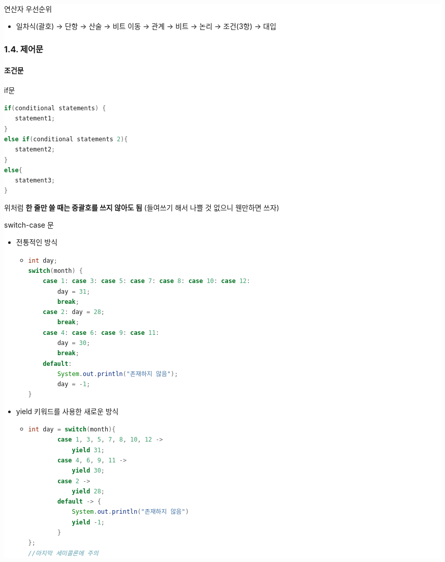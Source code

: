 

연산자 우선순위

- 일차식(괄호) → 단항 → 산술 →  비트 이동 → 관계 → 비트 → 논리 → 조건(3항) → 대입



### 1.4. 제어문



#### 조건문

if문 

 ```java
if(conditional statements) {
    statement1;
}
else if(conditional statements 2){
    statement2;
}
else{
    statement3;
}
 ```

위처럼 **한 줄만 쓸 때는 중괄호를 쓰지 않아도 됨** (들여쓰기 해서 나쁠 것 없으니 웬만하면 쓰자)



switch-case 문

- 전통적인 방식

  - ```java
    int day;
    switch(month) {
    	case 1: case 3: case 5: case 7: case 8: case 10: case 12: 
    		day = 31;
    		break;
    	case 2: day = 28;
    		break;
    	case 4: case 6: case 9: case 11: 
    		day = 30;
    		break;
    	default:
    		System.out.println("존재하지 않음");
    		day = -1;
    }
    ```

- yield 키워드를 사용한 새로운 방식

  - ```java
    int day = switch(month){
            case 1, 3, 5, 7, 8, 10, 12 ->
                yield 31;
            case 4, 6, 9, 11 ->
                yield 30;
            case 2 ->
                yield 28;
            default -> {
                System.out.println("존재하지 않음")
                yield -1;
            }
    };
    //마지막 세미콜론에 주의
    ```
